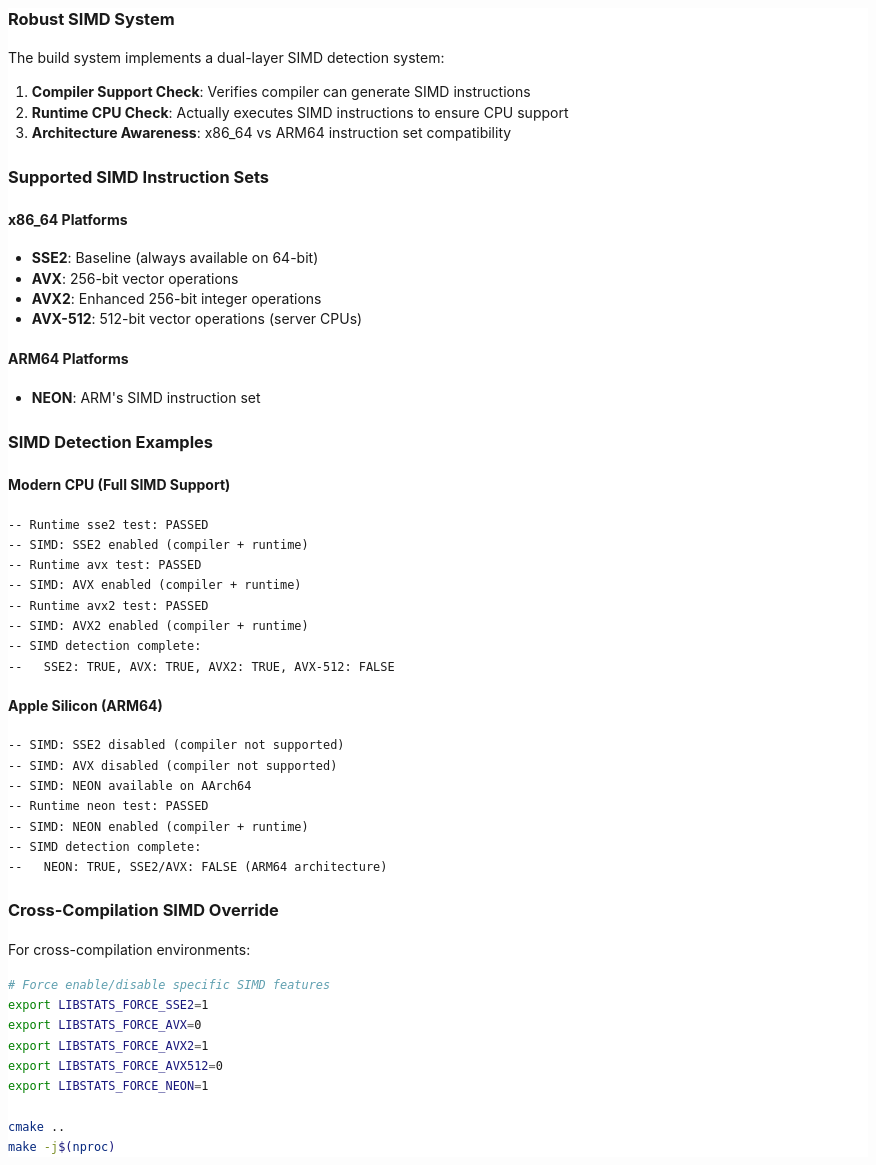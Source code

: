 ### Robust SIMD System

The build system implements a dual-layer SIMD detection system:

1. **Compiler Support Check**: Verifies compiler can generate SIMD instructions
2. **Runtime CPU Check**: Actually executes SIMD instructions to ensure CPU support
3. **Architecture Awareness**: x86_64 vs ARM64 instruction set compatibility

### Supported SIMD Instruction Sets

#### x86_64 Platforms
- **SSE2**: Baseline (always available on 64-bit)
- **AVX**: 256-bit vector operations
- **AVX2**: Enhanced 256-bit integer operations
- **AVX-512**: 512-bit vector operations (server CPUs)

#### ARM64 Platforms  
- **NEON**: ARM's SIMD instruction set

### SIMD Detection Examples

#### Modern CPU (Full SIMD Support)
```
-- Runtime sse2 test: PASSED
-- SIMD: SSE2 enabled (compiler + runtime)
-- Runtime avx test: PASSED
-- SIMD: AVX enabled (compiler + runtime)  
-- Runtime avx2 test: PASSED
-- SIMD: AVX2 enabled (compiler + runtime)
-- SIMD detection complete:
--   SSE2: TRUE, AVX: TRUE, AVX2: TRUE, AVX-512: FALSE
```

#### Apple Silicon (ARM64)
```
-- SIMD: SSE2 disabled (compiler not supported)
-- SIMD: AVX disabled (compiler not supported)
-- SIMD: NEON available on AArch64
-- Runtime neon test: PASSED
-- SIMD: NEON enabled (compiler + runtime)
-- SIMD detection complete:
--   NEON: TRUE, SSE2/AVX: FALSE (ARM64 architecture)
```

### Cross-Compilation SIMD Override

For cross-compilation environments:

```bash
# Force enable/disable specific SIMD features
export LIBSTATS_FORCE_SSE2=1
export LIBSTATS_FORCE_AVX=0
export LIBSTATS_FORCE_AVX2=1
export LIBSTATS_FORCE_AVX512=0
export LIBSTATS_FORCE_NEON=1

cmake ..
make -j$(nproc)
```
